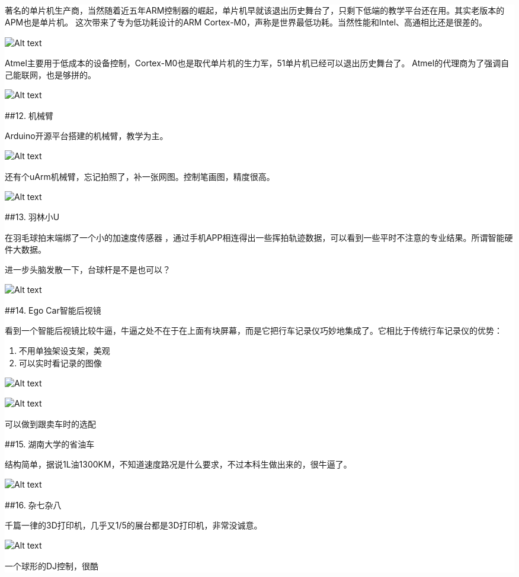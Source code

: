 著名的单片机生产商，当然随着近五年ARM控制器的崛起，单片机早就该退出历史舞台了，只剩下低端的教学平台还在用。其实老版本的APM也是单片机。
这次带来了专为低功耗设计的ARM Cortex-M0，声称是世界最低功耗。当然性能和Intel、高通相比还是很差的。

![Alt text](http://7xkgqp.com1.z0.glb.clouddn.com/42.png)

Atmel主要用于低成本的设备控制，Cortex-M0也是取代单片机的生力军，51单片机已经可以退出历史舞台了。
Atmel的代理商为了强调自己能联网，也是够拼的。

![Alt text](http://7xkgqp.com1.z0.glb.clouddn.com/43.png)

##12. 机械臂

Arduino开源平台搭建的机械臂，教学为主。

![Alt text](http://7xkgqp.com1.z0.glb.clouddn.com/44.png)

还有个uArm机械臂，忘记拍照了，补一张网图。控制笔画图，精度很高。

![Alt text](http://7xkgqp.com1.z0.glb.clouddn.com/45.png)


##13. 羽林小U

在羽毛球拍末端绑了一个小的加速度传感器
，通过手机APP相连得出一些挥拍轨迹数据，可以看到一些平时不注意的专业结果。所谓智能硬件大数据。


进一步头脑发散一下，台球杆是不是也可以？

![Alt text](http://7xkgqp.com1.z0.glb.clouddn.com/46.png)

##14. Ego Car智能后视镜

看到一个智能后视镜比较牛逼，牛逼之处不在于在上面有块屏幕，而是它把行车记录仪巧妙地集成了。它相比于传统行车记录仪的优势：

1. 不用单独架设支架，美观
2. 可以实时看记录的图像

![Alt text](http://7xkgqp.com1.z0.glb.clouddn.com/48.png)

![Alt text](http://7xkgqp.com1.z0.glb.clouddn.com/49.png)

可以做到跟卖车时的选配

##15. 湖南大学的省油车

结构简单，据说1L油1300KM，不知道速度路况是什么要求，不过本科生做出来的，很牛逼了。

![Alt text](http://7xkgqp.com1.z0.glb.clouddn.com/50.png)


##16. 杂七杂八

千篇一律的3D打印机，几乎又1/5的展台都是3D打印机，非常没诚意。

![Alt text](http://7xkgqp.com1.z0.glb.clouddn.com/51.png)

一个球形的DJ控制，很酷
